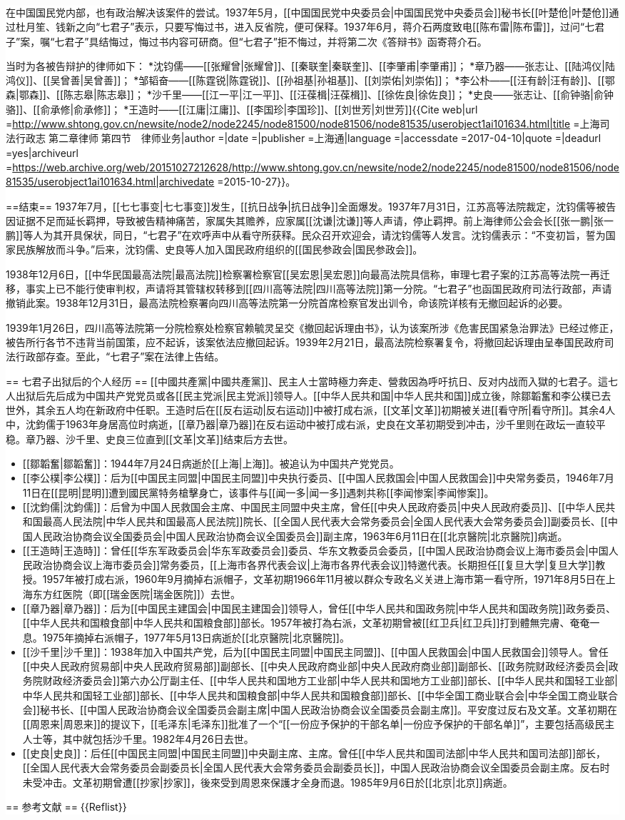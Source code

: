 在中国国民党内部，也有政治解决该案件的尝试。1937年5月，[[中国国民党中央委员会|中国国民党中央委员会]]秘书长[[叶楚伧|叶楚伧]]通过杜月笙、钱新之向“七君子”表示，只要写悔过书，进入反省院，便可保释。1937年6月，蒋介石两度致电[[陈布雷|陈布雷]]，过问“七君子”案，嘱“七君子”具结悔过，悔过书内容可研商。但“七君子”拒不悔过，并将第二次《答辩书》函寄蒋介石<ref name=hexun/>。

当时为各被告辩护的律师如下：
*沈钧儒——[[张耀曾|张耀曾]]、[[秦联奎|秦联奎]]、[[李肇甫|李肇甫]]；
*章乃器——张志让、[[陆鸿仪|陆鸿仪]]、[[吴曾善|吴曾善]]；
*邹韬奋——[[陈霆锐|陈霆锐]]、[[孙祖基|孙祖基]]、[[刘崇佑|刘崇佑]]；
*李公朴——[[汪有龄|汪有龄]]、[[鄂森|鄂森]]、[[陈志皋|陈志皋]]；
*沙千里——[[江一平|江一平]]、[[汪葆楫|汪葆楫]]、[[徐佐良|徐佐良]]；
*史良——张志让、[[俞钟骆|俞钟骆]]、[[俞承修|俞承修]]；
*王造时——[[江庸|江庸]]、[[李国珍|李国珍]]、[[刘世芳|刘世芳]]<ref>{{Cite web|url =http://www.shtong.gov.cn/newsite/node2/node2245/node81500/node81506/node81535/userobject1ai101634.html|title =上海司法行政志 第二章律师 第四节　律师业务|author =|date =|publisher =上海通|language =|accessdate =2017-04-10|quote =|deadurl =yes|archiveurl =https://web.archive.org/web/20151027212628/http://www.shtong.gov.cn/newsite/node2/node2245/node81500/node81506/node81535/userobject1ai101634.html|archivedate =2015-10-27}}</ref>。

==结束==
1937年7月，[[七七事变|七七事变]]发生，[[抗日战争|抗日战争]]全面爆发。1937年7月31日，江苏高等法院裁定，沈钧儒等被告因证据不足而延长羁押，导致被告精神痛苦，家属失其赡养，应家属[[沈谦|沈谦]]等人声请，停止羁押。前上海律师公会会长[[张一鹏|张一鹏]]等人为其开具保状，同日，“七君子”在欢呼声中从看守所获释。民众召开欢迎会，请沈钧儒等人发言。沈钧儒表示：“不变初旨，誓为国家民族解放而斗争。”后来，沈钧儒、史良等人加入国民政府组织的[[国民参政会|国民参政会]]<ref name=hexun/>。

1938年12月6日，[[中华民国最高法院|最高法院]]检察署检察官[[吴宏恩|吴宏恩]]向最高法院具信称，审理七君子案的江苏高等法院一再迁移，事实上已不能行使审判权，声请将其管辖权转移到[[四川高等法院|四川高等法院]]第一分院。“七君子”也函国民政府司法行政部，声请撤销此案。1938年12月31日，最高法院检察署向四川高等法院第一分院首席检察官发出训令，命该院详核有无撤回起诉的必要<ref name=hexun/>。

1939年1月26日，四川高等法院第一分院检察处检察官赖毓灵呈交《撤回起诉理由书》，认为该案所涉《危害民国紧急治罪法》已经过修正，被告所行各节不违背当前国策，应不起诉，该案依法应撤回起诉。1939年2月21日，最高法院检察署复令，将撤回起诉理由呈奉国民政府司法行政部存查。至此，“七君子”案在法律上告结<ref name=hexun/>。

== 七君子出狱后的个人经历 ==
[[中國共產黨|中國共產黨]]、民主人士當時極力奔走、營救因為呼吁抗日、反对内战而入獄的七君子。這七人出狱后先后成为中国共产党党员或各[[民主党派|民主党派]]领导人。[[中华人民共和国|中华人民共和国]]成立後，除鄒韜奮和李公樸已去世外，其余五人均在新政府中任职。王造时后在[[反右运动|反右运动]]中被打成右派，[[文革|文革]]初期被关进[[看守所|看守所]]。其余4人中，沈鈞儒于1963年身居高位时病逝，[[章乃器|章乃器]]在反右运动中被打成右派，史良在文革初期受到冲击，沙千里则在政坛一直较平稳。章乃器、沙千里、史良三位直到[[文革|文革]]结束后方去世。

* [[鄒韜奮|鄒韜奮]]：1944年7月24日病逝於[[上海|上海]]。被追认为中国共产党党员。
* [[李公樸|李公樸]]：后为[[中国民主同盟|中国民主同盟]]中央执行委员、[[中国人民救国会|中国人民救国会]]中央常务委员，1946年7月11日在[[昆明|昆明]]遭到國民黨特务槍擊身亡，该事件与[[闻一多|闻一多]]遇刺共称[[李闻惨案|李闻惨案]]。
* [[沈鈞儒|沈鈞儒]]：后曾为中国人民救国会主席、中国民主同盟中央主席，曾任[[中央人民政府委员|中央人民政府委员]]、[[中华人民共和国最高人民法院|中华人民共和国最高人民法院]]院长、[[全国人民代表大会常务委员会|全国人民代表大会常务委员会]]副委员长、[[中国人民政治协商会议全国委员会|中国人民政治协商会议全国委员会]]副主席，1963年6月11日在[[北京醫院|北京醫院]]病逝。
* [[王造時|王造時]]：曾任[[华东军政委员会|华东军政委员会]]委员、华东文教委员会委员，[[中国人民政治协商会议上海市委员会|中国人民政治协商会议上海市委员会]]常务委员，[[上海市各界代表会议|上海市各界代表会议]]特邀代表。长期担任[[复旦大学|复旦大学]]教授。1957年被打成右派，1960年9月摘掉右派帽子，文革初期1966年11月被以群众专政名义关进上海市第一看守所，1971年8月5日在上海东方红医院（即[[瑞金医院|瑞金医院]]）去世。
* [[章乃器|章乃器]]：后为[[中国民主建国会|中国民主建国会]]领导人，曾任[[中华人民共和国政务院|中华人民共和国政务院]]政务委员、[[中华人民共和国粮食部|中华人民共和国粮食部]]部长。1957年被打為右派，文革初期曾被[[红卫兵|红卫兵]]打到體無完膚、奄奄一息。1975年摘掉右派帽子，1977年5月13日病逝於[[北京醫院|北京醫院]]。
* [[沙千里|沙千里]]：1938年加入中国共产党，后为[[中国民主同盟|中国民主同盟]]、[[中国人民救国会|中国人民救国会]]领导人。曾任[[中央人民政府贸易部|中央人民政府贸易部]]副部长、[[中央人民政府商业部|中央人民政府商业部]]副部长、[[政务院财政经济委员会|政务院财政经济委员会]]第六办公厅副主任、[[中华人民共和国地方工业部|中华人民共和国地方工业部]]部长、[[中华人民共和国轻工业部|中华人民共和国轻工业部]]部长、[[中华人民共和国粮食部|中华人民共和国粮食部]]部长、[[中华全国工商业联合会|中华全国工商业联合会]]秘书长、[[中国人民政治协商会议全国委员会副主席|中国人民政治协商会议全国委员会副主席]]。平安度过反右及文革。文革初期在[[周恩来|周恩来]]的提议下，[[毛泽东|毛泽东]]批准了一个“[[一份应予保护的干部名单|一份应予保护的干部名单]]”，主要包括高级民主人士等，其中就包括沙千里。1982年4月26日去世。
* [[史良|史良]]：后任[[中国民主同盟|中国民主同盟]]中央副主席、主席。曾任[[中华人民共和国司法部|中华人民共和国司法部]]部长，[[全国人民代表大会常务委员会副委员长|全国人民代表大会常务委员会副委员长]]，中国人民政治协商会议全国委员会副主席。反右时未受冲击。文革初期曾遭[[抄家|抄家]]，後來受到周恩來保護才全身而退。1985年9月6日於[[北京|北京]]病逝。

== 参考文献 ==
{{Reflist}}
